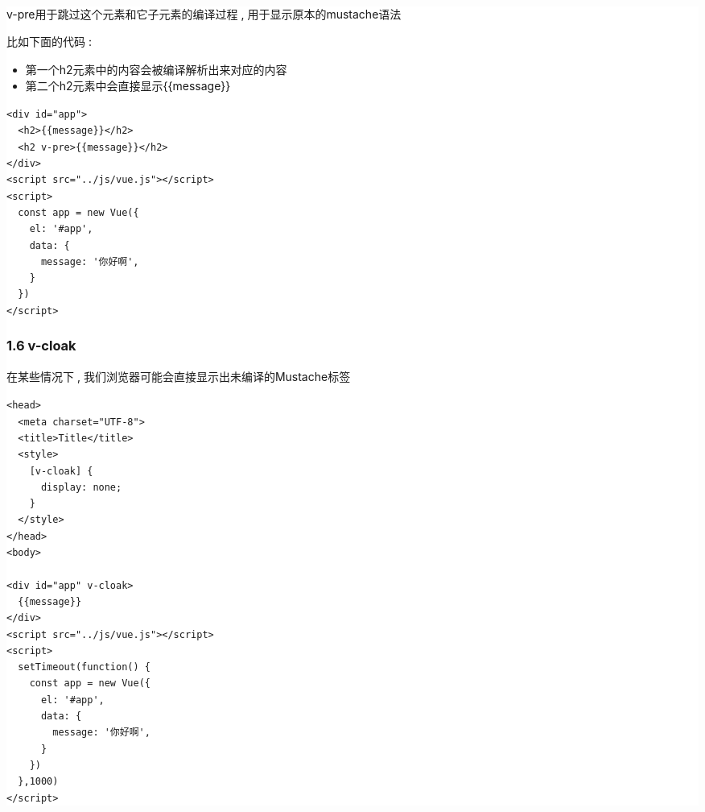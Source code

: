 v-pre用于跳过这个元素和它子元素的编译过程 , 用于显示原本的mustache语法

比如下面的代码 : 

- 第一个h2元素中的内容会被编译解析出来对应的内容
- 第二个h2元素中会直接显示{{message}}

```vue
<div id="app">
  <h2>{{message}}</h2>
  <h2 v-pre>{{message}}</h2>
</div>
<script src="../js/vue.js"></script>
<script>
  const app = new Vue({
    el: '#app',
    data: {
      message: '你好啊',
    }
  })
</script>
```

### 1.6 v-cloak

在某些情况下 , 我们浏览器可能会直接显示出未编译的Mustache标签

```vue
<head>
  <meta charset="UTF-8">
  <title>Title</title>
  <style>
    [v-cloak] {
      display: none;
    }
  </style>
</head>
<body>

<div id="app" v-cloak>
  {{message}}
</div>
<script src="../js/vue.js"></script>
<script>
  setTimeout(function() {
    const app = new Vue({
      el: '#app',
      data: {
        message: '你好啊',
      }
    })
  },1000)
</script>
```
